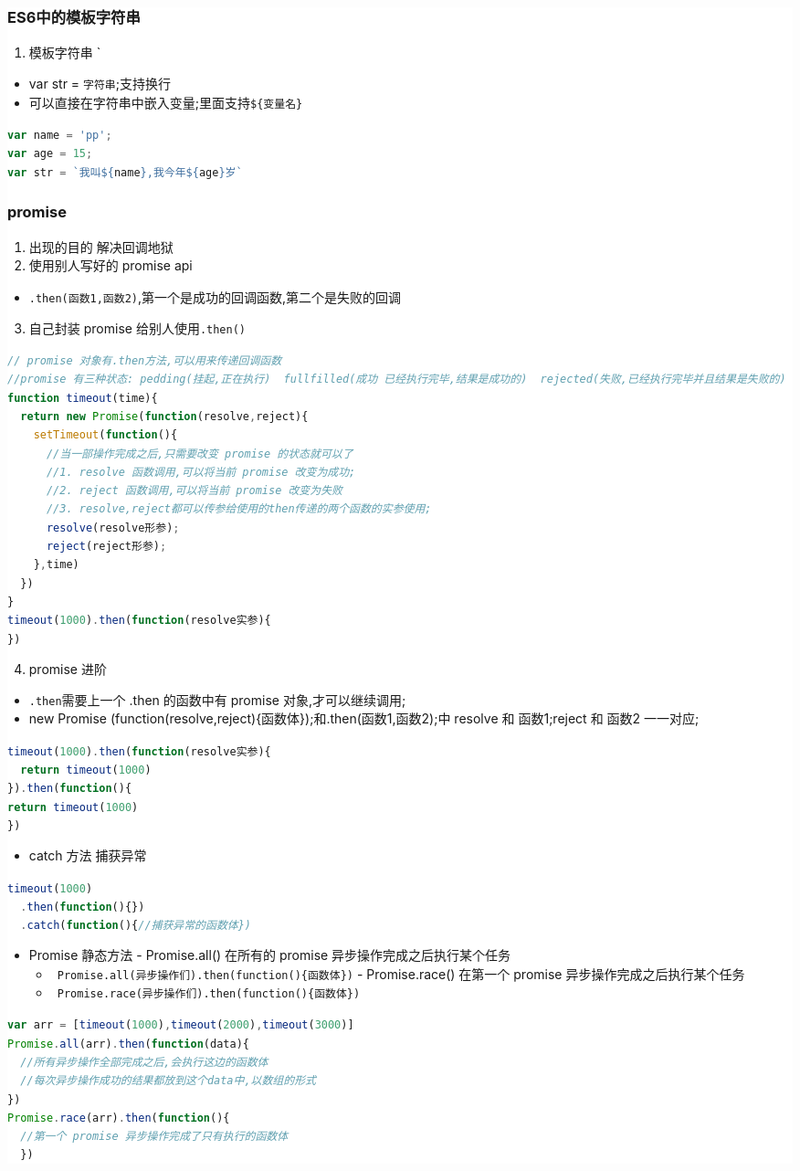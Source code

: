 ### ES6中的模板字符串
1. 模板字符串 `
  + var str = `字符串`;支持换行
  + 可以直接在字符串中嵌入变量;里面支持`${变量名}`
  ```js
  var name = 'pp';
  var age = 15;
  var str = `我叫${name},我今年${age}岁`
  ```
### promise
1. 出现的目的 解决回调地狱
2. 使用别人写好的 promise api
  + `.then(函数1,函数2)`,第一个是成功的回调函数,第二个是失败的回调
3. 自己封装 promise 给别人使用`.then()`
```js
// promise 对象有.then方法,可以用来传递回调函数
//promise 有三种状态: pedding(挂起,正在执行)  fullfilled(成功 已经执行完毕,结果是成功的)  rejected(失败,已经执行完毕并且结果是失败的)
function timeout(time){
  return new Promise(function(resolve,reject){
    setTimeout(function(){
      //当一部操作完成之后,只需要改变 promise 的状态就可以了
      //1. resolve 函数调用,可以将当前 promise 改变为成功;
      //2. reject 函数调用,可以将当前 promise 改变为失败
      //3. resolve,reject都可以传参给使用的then传递的两个函数的实参使用; 
      resolve(resolve形参);
      reject(reject形参);
    },time)
  })
}
timeout(1000).then(function(resolve实参){
})
```
4. promise 进阶
  + `.then`需要上一个 .then 的函数中有 promise 对象,才可以继续调用;
  + new Promise (function(resolve,reject){函数体});和.then(函数1,函数2);中 resolve 和 函数1;reject 和 函数2 一一对应;
```js
timeout(1000).then(function(resolve实参){
  return timeout(1000)
}).then(function(){
return timeout(1000)
})
```
  + catch 方法  捕获异常
```js
timeout(1000)
  .then(function(){})
  .catch(function(){//捕获异常的函数体})
```
  +  Promise 静态方法
    - Promise.all() 在所有的 promise 异步操作完成之后执行某个任务
      - ` Promise.all(异步操作们).then(function(){函数体})`
    - Promise.race() 在第一个 promise 异步操作完成之后执行某个任务
      - ` Promise.race(异步操作们).then(function(){函数体})`
```js
var arr = [timeout(1000),timeout(2000),timeout(3000)]
Promise.all(arr).then(function(data){
  //所有异步操作全部完成之后,会执行这边的函数体
  //每次异步操作成功的结果都放到这个data中,以数组的形式
})
Promise.race(arr).then(function(){
  //第一个 promise 异步操作完成了只有执行的函数体
  })
```
